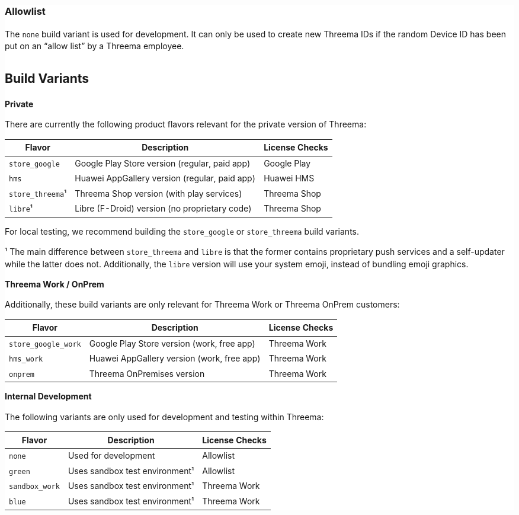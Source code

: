 ### Allowlist

The `none` build variant is used for development. It can only be used to create
new Threema IDs if the random Device ID has been put on an “allow list” by a
Threema employee.

## <a name="build-variants"></a>Build Variants

**Private**

There are currently the following product flavors relevant for the private
version of Threema:

| Flavor           | Description                                   | License Checks |
|------------------|-----------------------------------------------|----------------|
| `store_google`   | Google Play Store version (regular, paid app) | Google Play    |
| `hms`            | Huawei AppGallery version (regular, paid app) | Huawei HMS     |
| `store_threema`¹ | Threema Shop version (with play services)     | Threema Shop   |
| `libre`¹         | Libre (F-Droid) version (no proprietary code) | Threema Shop   |

For local testing, we recommend building the `store_google` or `store_threema`
build variants.

¹ The main difference between `store_threema` and `libre` is that the former
contains proprietary push services and a self-updater while the latter does
not. Additionally, the `libre` version will use your system emoji, instead
of bundling emoji graphics.

**Threema Work / OnPrem**

Additionally, these build variants are only relevant for Threema Work or
Threema OnPrem customers:

| Flavor              | Description                                | License Checks |
|---------------------|--------------------------------------------|----------------|
| `store_google_work` | Google Play Store version (work, free app) | Threema Work   |
| `hms_work`          | Huawei AppGallery version (work, free app) | Threema Work   |
| `onprem`            | Threema OnPremises version                 | Threema Work   |

**Internal Development**

The following variants are only used for development and testing within Threema:

| Flavor         | Description                    | License Checks |
|----------------|--------------------------------|----------------|
| `none`         | Used for development           | Allowlist      |
| `green`        | Uses sandbox test environment¹ | Allowlist      |
| `sandbox_work` | Uses sandbox test environment¹ | Threema Work   |
| `blue`         | Uses sandbox test environment¹ | Threema Work   |
